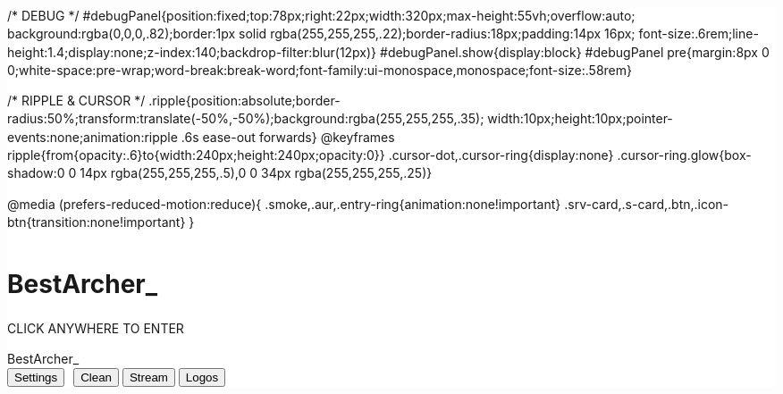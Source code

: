 /* DEBUG */
#debugPanel{position:fixed;top:78px;right:22px;width:320px;max-height:55vh;overflow:auto;
background:rgba(0,0,0,.82);border:1px solid rgba(255,255,255,.22);border-radius:18px;padding:14px 16px;
font-size:.6rem;line-height:1.4;display:none;z-index:140;backdrop-filter:blur(12px)}
#debugPanel.show{display:block}
#debugPanel pre{margin:8px 0 0;white-space:pre-wrap;word-break:break-word;font-family:ui-monospace,monospace;font-size:.58rem}

/* RIPPLE & CURSOR */
.ripple{position:absolute;border-radius:50%;transform:translate(-50%,-50%);background:rgba(255,255,255,.35);
width:10px;height:10px;pointer-events:none;animation:ripple .6s ease-out forwards}
@keyframes ripple{from{opacity:.6}to{width:240px;height:240px;opacity:0}}
.cursor-dot,.cursor-ring{display:none}
.cursor-ring.glow{box-shadow:0 0 14px rgba(255,255,255,.5),0 0 34px rgba(255,255,255,.25)}

@media (prefers-reduced-motion:reduce){
  .smoke,.aur,.entry-ring{animation:none!important}
  .srv-card,.s-card,.btn,.icon-btn{transition:none!important}
}
</style>
</head>
<body>
<div class="bg">
  <canvas id="bgParticles"></canvas>
  <div id="bgAurora"><div class="aur" id="a1"></div><div class="aur" id="a2"></div><div class="aur" id="a3"></div></div>
  <div id="bgCar"><div class="wash"></div><div class="smoke s1"></div><div class="smoke s2"></div><div class="smoke s3"></div><div class="car-img"></div><div class="vignette"></div></div>
  <div id="bgImage" class="bg-image"></div>
</div>

<div id="entry" class="entry">
  <div class="entry-box">
    <h1 class="entry-title" data-owner-editable>BestArcher_</h1>
    <p class="entry-sub">CLICK ANYWHERE TO ENTER</p>
    <div class="entry-ring"></div>
  </div>
</div>

<nav class="topbar" data-owner-block>
  <div class="brand" data-owner-editable><span>BestArcher_</span></div>
  <div style="display:flex;gap:10px;align-items:center">
    <button id="openSettings" class="btn small" type="button"><i class="fa-solid fa-gear"></i> Settings</button>
    <button id="toggleDebug" class="btn small" type="button" hidden><i class="fa-solid fa-bug"></i> Debug</button>
    <div class="mode-toggle-bar">
      <button id="toggleClean" class="mode-btn" type="button" title="Clean Mode"><i class="fa-solid fa-eye-slash"></i> Clean</button>
      <button id="toggleStream" class="mode-btn" type="button" title="Streaming Mode"><i class="fa-solid fa-tower-broadcast"></i> Stream</button>
      <button id="toggleLogoFit" class="mode-btn" type="button" title="Logos Cover"><i class="fa-solid fa-square"></i> Logos</button>
    </div>
  </div>
</nav>
